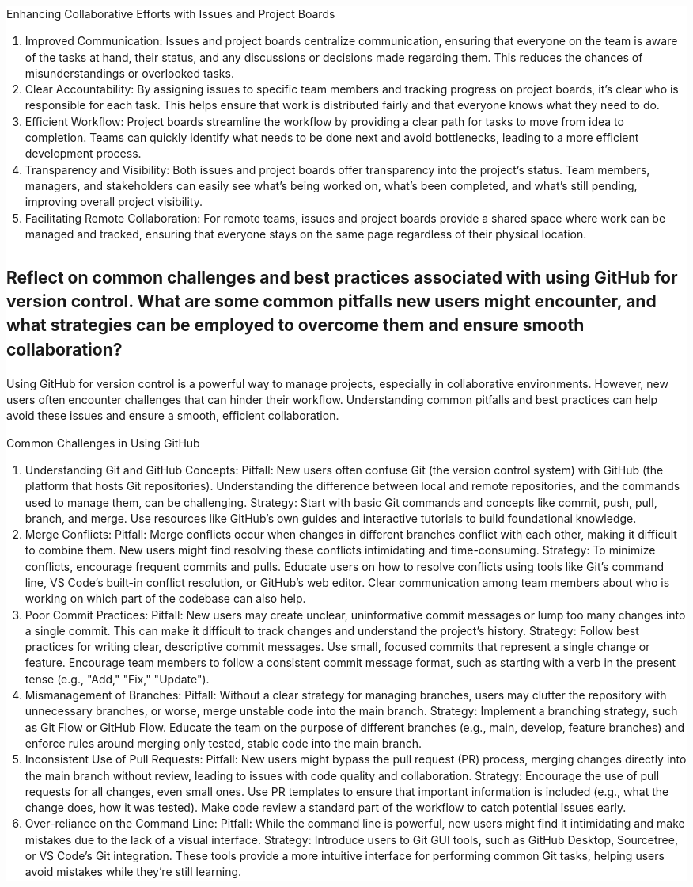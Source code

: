 Enhancing Collaborative Efforts with Issues and Project Boards
1. Improved Communication: Issues and project boards centralize communication, ensuring that everyone on the team is aware of the tasks at hand, their status, and any discussions or decisions made regarding them. This reduces the chances of misunderstandings or overlooked tasks.
2. Clear Accountability: By assigning issues to specific team members and tracking progress on project boards, it’s clear who is responsible for each task. This helps ensure that work is distributed fairly and that everyone knows what they need to do.
3. Efficient Workflow: Project boards streamline the workflow by providing a clear path for tasks to move from idea to completion. Teams can quickly identify what needs to be done next and avoid bottlenecks, leading to a more efficient development process.
4. Transparency and Visibility: Both issues and project boards offer transparency into the project’s status. Team members, managers, and stakeholders can easily see what’s being worked on, what’s been completed, and what’s still pending, improving overall project visibility.
5. Facilitating Remote Collaboration: For remote teams, issues and project boards provide a shared space where work can be managed and tracked, ensuring that everyone stays on the same page regardless of their physical location.
## Reflect on common challenges and best practices associated with using GitHub for version control. What are some common pitfalls new users might encounter, and what strategies can be employed to overcome them and ensure smooth collaboration?
Using GitHub for version control is a powerful way to manage projects, especially in collaborative environments. However, new users often encounter challenges that can hinder their workflow. Understanding common pitfalls and best practices can help avoid these issues and ensure a smooth, efficient collaboration.

Common Challenges in Using GitHub
1. Understanding Git and GitHub Concepts: Pitfall: New users often confuse Git (the version control system) with GitHub (the platform that hosts Git repositories). Understanding the difference between local and remote repositories, and the commands used to manage them, can be challenging. Strategy: Start with basic Git commands and concepts like commit, push, pull, branch, and merge. Use resources like GitHub’s own guides and interactive tutorials to build foundational knowledge.
2. Merge Conflicts: Pitfall: Merge conflicts occur when changes in different branches conflict with each other, making it difficult to combine them. New users might find resolving these conflicts intimidating and time-consuming. Strategy: To minimize conflicts, encourage frequent commits and pulls. Educate users on how to resolve conflicts using tools like Git’s command line, VS Code’s built-in conflict resolution, or GitHub’s web editor. Clear communication among team members about who is working on which part of the codebase can also help.
3. Poor Commit Practices: Pitfall: New users may create unclear, uninformative commit messages or lump too many changes into a single commit. This can make it difficult to track changes and understand the project’s history. Strategy: Follow best practices for writing clear, descriptive commit messages. Use small, focused commits that represent a single change or feature. Encourage team members to follow a consistent commit message format, such as starting with a verb in the present tense (e.g., "Add," "Fix," "Update").
4. Mismanagement of Branches: Pitfall: Without a clear strategy for managing branches, users may clutter the repository with unnecessary branches, or worse, merge unstable code into the main branch. Strategy: Implement a branching strategy, such as Git Flow or GitHub Flow. Educate the team on the purpose of different branches (e.g., main, develop, feature branches) and enforce rules around merging only tested, stable code into the main branch.
5. Inconsistent Use of Pull Requests: Pitfall: New users might bypass the pull request (PR) process, merging changes directly into the main branch without review, leading to issues with code quality and collaboration. Strategy: Encourage the use of pull requests for all changes, even small ones. Use PR templates to ensure that important information is included (e.g., what the change does, how it was tested). Make code review a standard part of the workflow to catch potential issues early.
6. Over-reliance on the Command Line: Pitfall: While the command line is powerful, new users might find it intimidating and make mistakes due to the lack of a visual interface. Strategy: Introduce users to Git GUI tools, such as GitHub Desktop, Sourcetree, or VS Code’s Git integration. These tools provide a more intuitive interface for performing common Git tasks, helping users avoid mistakes while they’re still learning.